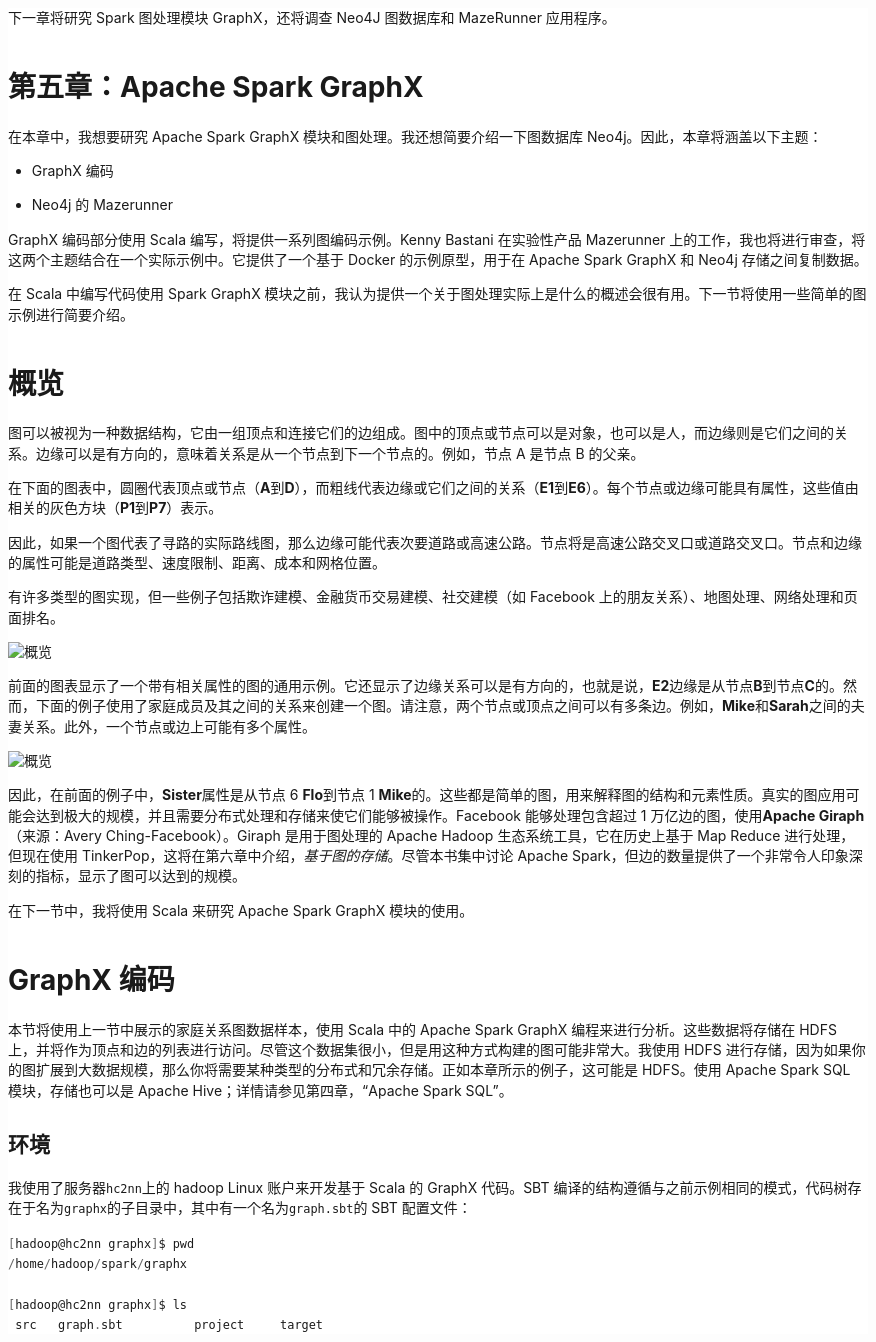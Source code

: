 下一章将研究 Spark 图处理模块 GraphX，还将调查 Neo4J 图数据库和 MazeRunner 应用程序。


# 第五章：Apache Spark GraphX

在本章中，我想要研究 Apache Spark GraphX 模块和图处理。我还想简要介绍一下图数据库 Neo4j。因此，本章将涵盖以下主题：

+   GraphX 编码

+   Neo4j 的 Mazerunner

GraphX 编码部分使用 Scala 编写，将提供一系列图编码示例。Kenny Bastani 在实验性产品 Mazerunner 上的工作，我也将进行审查，将这两个主题结合在一个实际示例中。它提供了一个基于 Docker 的示例原型，用于在 Apache Spark GraphX 和 Neo4j 存储之间复制数据。

在 Scala 中编写代码使用 Spark GraphX 模块之前，我认为提供一个关于图处理实际上是什么的概述会很有用。下一节将使用一些简单的图示例进行简要介绍。

# 概览

图可以被视为一种数据结构，它由一组顶点和连接它们的边组成。图中的顶点或节点可以是对象，也可以是人，而边缘则是它们之间的关系。边缘可以是有方向的，意味着关系是从一个节点到下一个节点的。例如，节点 A 是节点 B 的父亲。

在下面的图表中，圆圈代表顶点或节点（**A**到**D**），而粗线代表边缘或它们之间的关系（**E1**到**E6**）。每个节点或边缘可能具有属性，这些值由相关的灰色方块（**P1**到**P7**）表示。

因此，如果一个图代表了寻路的实际路线图，那么边缘可能代表次要道路或高速公路。节点将是高速公路交叉口或道路交叉口。节点和边缘的属性可能是道路类型、速度限制、距离、成本和网格位置。

有许多类型的图实现，但一些例子包括欺诈建模、金融货币交易建模、社交建模（如 Facebook 上的朋友关系）、地图处理、网络处理和页面排名。

![概览](https://github.com/OpenDocCN/freelearn-bigdata-zh/raw/master/docs/ms-spark/img/B01989_05_01.jpg)

前面的图表显示了一个带有相关属性的图的通用示例。它还显示了边缘关系可以是有方向的，也就是说，**E2**边缘是从节点**B**到节点**C**的。然而，下面的例子使用了家庭成员及其之间的关系来创建一个图。请注意，两个节点或顶点之间可以有多条边。例如，**Mike**和**Sarah**之间的夫妻关系。此外，一个节点或边上可能有多个属性。

![概览](https://github.com/OpenDocCN/freelearn-bigdata-zh/raw/master/docs/ms-spark/img/B01989_05_02.jpg)

因此，在前面的例子中，**Sister**属性是从节点 6 **Flo**到节点 1 **Mike**的。这些都是简单的图，用来解释图的结构和元素性质。真实的图应用可能会达到极大的规模，并且需要分布式处理和存储来使它们能够被操作。Facebook 能够处理包含超过 1 万亿边的图，使用**Apache Giraph**（来源：Avery Ching-Facebook）。Giraph 是用于图处理的 Apache Hadoop 生态系统工具，它在历史上基于 Map Reduce 进行处理，但现在使用 TinkerPop，这将在第六章中介绍，*基于图的存储*。尽管本书集中讨论 Apache Spark，但边的数量提供了一个非常令人印象深刻的指标，显示了图可以达到的规模。

在下一节中，我将使用 Scala 来研究 Apache Spark GraphX 模块的使用。

# GraphX 编码

本节将使用上一节中展示的家庭关系图数据样本，使用 Scala 中的 Apache Spark GraphX 编程来进行分析。这些数据将存储在 HDFS 上，并将作为顶点和边的列表进行访问。尽管这个数据集很小，但是用这种方式构建的图可能非常大。我使用 HDFS 进行存储，因为如果你的图扩展到大数据规模，那么你将需要某种类型的分布式和冗余存储。正如本章所示的例子，这可能是 HDFS。使用 Apache Spark SQL 模块，存储也可以是 Apache Hive；详情请参见第四章，“Apache Spark SQL”。

## 环境

我使用了服务器`hc2nn`上的 hadoop Linux 账户来开发基于 Scala 的 GraphX 代码。SBT 编译的结构遵循与之前示例相同的模式，代码树存在于名为`graphx`的子目录中，其中有一个名为`graph.sbt`的 SBT 配置文件：

```scala
[hadoop@hc2nn graphx]$ pwd
/home/hadoop/spark/graphx

[hadoop@hc2nn graphx]$ ls
 src   graph.sbt          project     target

```
